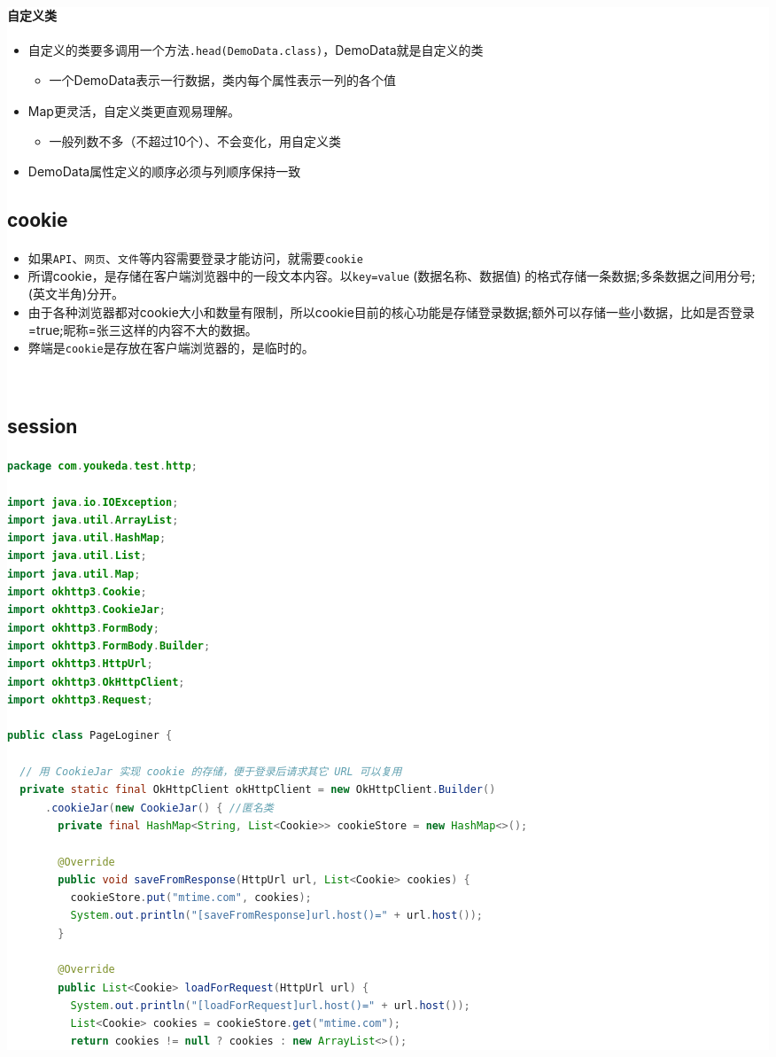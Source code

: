 
<a name="0XnE1"></a>
#### 自定义类

- 自定义的类要多调用一个方法`.head(DemoData.class)`，DemoData就是自定义的类
   - 一个DemoData表示一行数据，类内每个属性表示一列的各个值



- Map更灵活，自定义类更直观易理解。
   - 一般列数不多（不超过10个）、不会变化，用自定义类



- DemoData属性定义的顺序必须与列顺序保持一致



<a name="KSyAN"></a>
### 
<a name="bS1Qo"></a>
## cookie


- 如果`API`、`网页`、`文件`等内容需要登录才能访问，就需要`cookie`
- 所谓cookie，是存储在客户端浏览器中的一段文本内容。以`key=value` (数据名称、数据值) 的格式存储一条数据;多条数据之间用分号;(英文半角)分开。
- 由于各种浏览器都对cookie大小和数量有限制，所以cookie目前的核心功能是存储登录数据;额外可以存储一些小数据，比如是否登录=true;昵称=张三这样的内容不大的数据。
- 弊端是`cookie`是存放在客户端浏览器的，是临时的。


<br />

<a name="wXjOb"></a>
## session
```java
package com.youkeda.test.http;

import java.io.IOException;
import java.util.ArrayList;
import java.util.HashMap;
import java.util.List;
import java.util.Map;
import okhttp3.Cookie;
import okhttp3.CookieJar;
import okhttp3.FormBody;
import okhttp3.FormBody.Builder;
import okhttp3.HttpUrl;
import okhttp3.OkHttpClient;
import okhttp3.Request;

public class PageLoginer {

  // 用 CookieJar 实现 cookie 的存储，便于登录后请求其它 URL 可以复用
  private static final OkHttpClient okHttpClient = new OkHttpClient.Builder()
      .cookieJar(new CookieJar() { //匿名类
        private final HashMap<String, List<Cookie>> cookieStore = new HashMap<>();

        @Override
        public void saveFromResponse(HttpUrl url, List<Cookie> cookies) {
          cookieStore.put("mtime.com", cookies);
          System.out.println("[saveFromResponse]url.host()=" + url.host());
        }

        @Override
        public List<Cookie> loadForRequest(HttpUrl url) {
          System.out.println("[loadForRequest]url.host()=" + url.host());
          List<Cookie> cookies = cookieStore.get("mtime.com");
          return cookies != null ? cookies : new ArrayList<>();
```